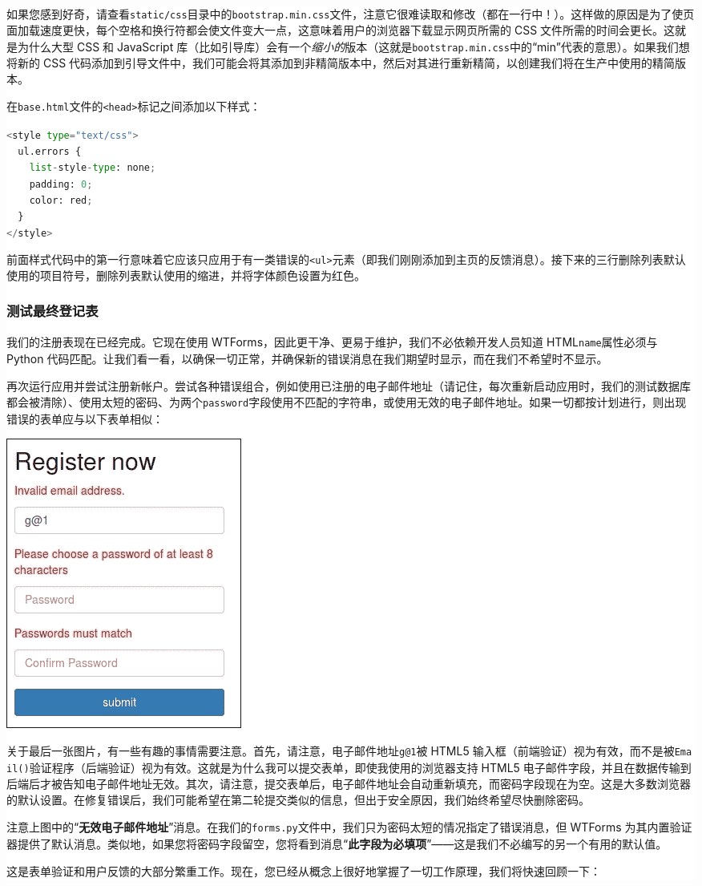 如果您感到好奇，请查看`static/css`目录中的`bootstrap.min.css`文件，注意它很难读取和修改（都在一行中！）。这样做的原因是为了使页面加载速度更快，每个空格和换行符都会使文件变大一点，这意味着用户的浏览器下载显示网页所需的 CSS 文件所需的时间会更长。这就是为什么大型 CSS 和 JavaScript 库（比如引导库）会有一个*缩小的*版本（这就是`bootstrap.min.css`中的“min”代表的意思）。如果我们想将新的 CSS 代码添加到引导文件中，我们可能会将其添加到非精简版本中，然后对其进行重新精简，以创建我们将在生产中使用的精简版本。

在`base.html`文件的`<head>`标记之间添加以下样式：

```py
<style type="text/css">
  ul.errors {
    list-style-type: none;
    padding: 0;
    color: red;
  }
</style>
```

前面样式代码中的第一行意味着它应该只应用于有一类错误的`<ul>`元素（即我们刚刚添加到主页的反馈消息）。接下来的三行删除列表默认使用的项目符号，删除列表默认使用的缩进，并将字体颜色设置为红色。

### 测试最终登记表

我们的注册表现在已经完成。它现在使用 WTForms，因此更干净、更易于维护，我们不必依赖开发人员知道 HTML`name`属性必须与 Python 代码匹配。让我们看一看，以确保一切正常，并确保新的错误消息在我们期望时显示，而在我们不希望时不显示。

再次运行应用并尝试注册新帐户。尝试各种错误组合，例如使用已注册的电子邮件地址（请记住，每次重新启动应用时，我们的测试数据库都会被清除）、使用太短的密码、为两个`password`字段使用不匹配的字符串，或使用无效的电子邮件地址。如果一切都按计划进行，则出现错误的表单应与以下表单相似：

![Testing the final registration form](img/B04312_10_08.jpg)

关于最后一张图片，有一些有趣的事情需要注意。首先，请注意，电子邮件地址`g@1`被 HTML5 输入框（前端验证）视为有效，而不是被`Email()`验证程序（后端验证）视为有效。这就是为什么我可以提交表单，即使我使用的浏览器支持 HTML5 电子邮件字段，并且在数据传输到后端后才被告知电子邮件地址无效。其次，请注意，提交表单后，电子邮件地址会自动重新填充，而密码字段现在为空。这是大多数浏览器的默认设置。在修复错误后，我们可能希望在第二轮提交类似的信息，但出于安全原因，我们始终希望尽快删除密码。

注意上图中的“**无效电子邮件地址**”消息。在我们的`forms.py`文件中，我们只为密码太短的情况指定了错误消息，但 WTForms 为其内置验证器提供了默认消息。类似地，如果您将密码字段留空，您将看到消息“**此字段为必填项**”——这是我们不必编写的另一个有用的默认值。

这是表单验证和用户反馈的大部分繁重工作。现在，您已经从概念上很好地掌握了一切工作原理，我们将快速回顾一下：
